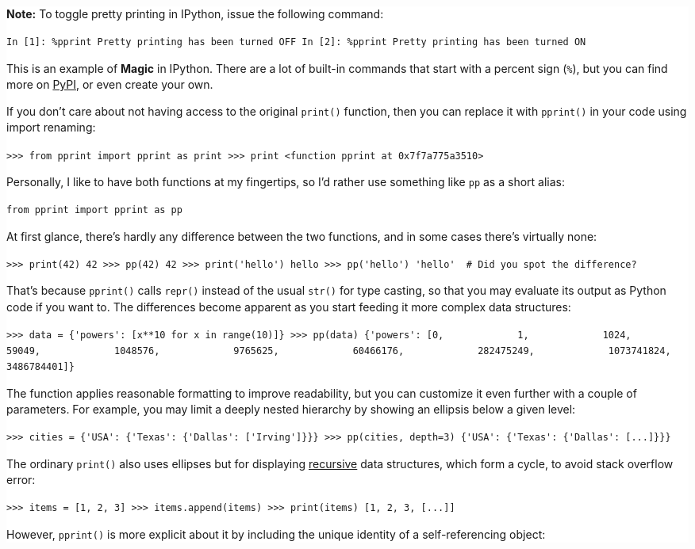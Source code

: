 **Note:** To toggle pretty printing in IPython, issue the following command:

>>>

`In [1]: %pprint Pretty printing has been turned OFF In [2]: %pprint Pretty printing has been turned ON`

This is an example of **Magic** in IPython. There are a lot of built-in commands that start with a percent sign (`%`), but you can find more on [PyPI](https://pypi.org/), or even create your own.

If you don’t care about not having access to the original `print()` function, then you can replace it with `pprint()` in your code using import renaming:

>>>

`>>> from pprint import pprint as print >>> print <function pprint at 0x7f7a775a3510>`

Personally, I like to have both functions at my fingertips, so I’d rather use something like `pp` as a short alias:

`from pprint import pprint as pp`

At first glance, there’s hardly any difference between the two functions, and in some cases there’s virtually none:

>>>

`>>> print(42) 42 >>> pp(42) 42 >>> print('hello') hello >>> pp('hello') 'hello'  # Did you spot the difference?`

That’s because `pprint()` calls `repr()` instead of the usual `str()` for type casting, so that you may evaluate its output as Python code if you want to. The differences become apparent as you start feeding it more complex data structures:

>>>

`>>> data = {'powers': [x**10 for x in range(10)]} >>> pp(data) {'powers': [0,             1,             1024,             59049,             1048576,             9765625,             60466176,             282475249,             1073741824,             3486784401]}`

The function applies reasonable formatting to improve readability, but you can customize it even further with a couple of parameters. For example, you may limit a deeply nested hierarchy by showing an ellipsis below a given level:

>>>

`>>> cities = {'USA': {'Texas': {'Dallas': ['Irving']}}} >>> pp(cities, depth=3) {'USA': {'Texas': {'Dallas': [...]}}}`

The ordinary `print()` also uses ellipses but for displaying [recursive](https://realpython.com/python-recursion/) data structures, which form a cycle, to avoid stack overflow error:

>>>

`>>> items = [1, 2, 3] >>> items.append(items) >>> print(items) [1, 2, 3, [...]]`

However, `pprint()` is more explicit about it by including the unique identity of a self-referencing object:

>>>
